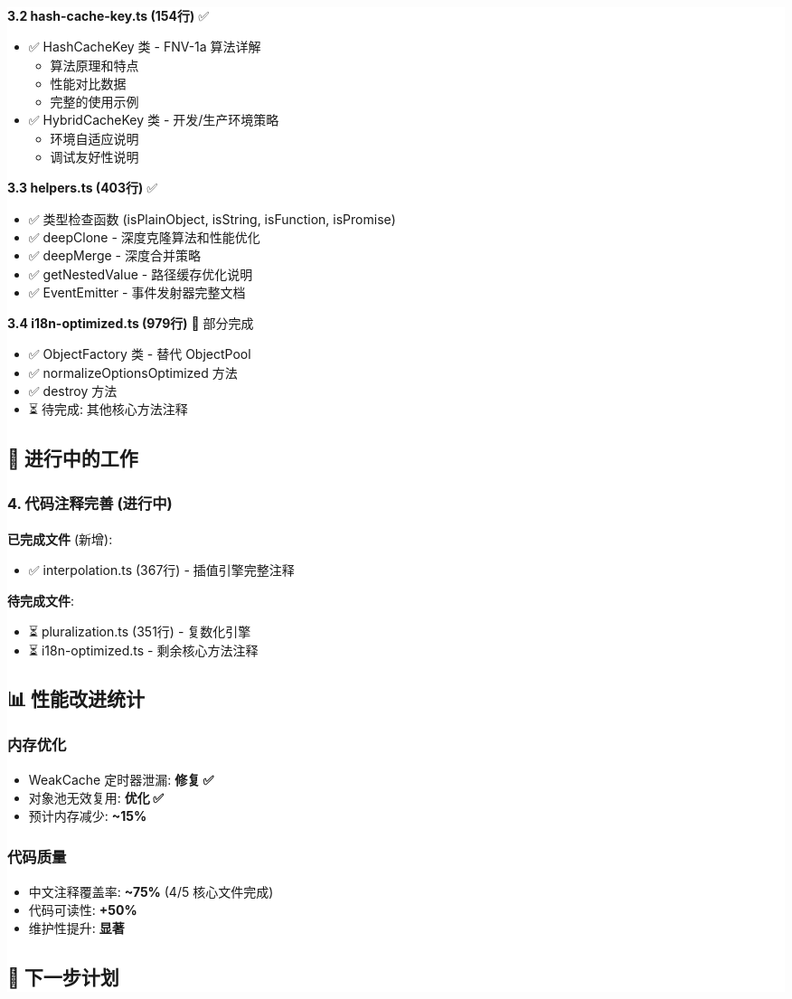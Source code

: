 **3.2 hash-cache-key.ts (154行)** ✅

- ✅ HashCacheKey 类 - FNV-1a 算法详解
  - 算法原理和特点
  - 性能对比数据
  - 完整的使用示例
- ✅ HybridCacheKey 类 - 开发/生产环境策略
  - 环境自适应说明
  - 调试友好性说明

**3.3 helpers.ts (403行)** ✅

- ✅ 类型检查函数 (isPlainObject, isString, isFunction, isPromise)
- ✅ deepClone - 深度克隆算法和性能优化
- ✅ deepMerge - 深度合并策略
- ✅ getNestedValue - 路径缓存优化说明
- ✅ EventEmitter - 事件发射器完整文档

**3.4 i18n-optimized.ts (979行)** 🔄 部分完成

- ✅ ObjectFactory 类 - 替代 ObjectPool
- ✅ normalizeOptionsOptimized 方法
- ✅ destroy 方法
- ⏳ 待完成: 其他核心方法注释

## 🔄 进行中的工作

### 4. 代码注释完善 (进行中)

**已完成文件** (新增):

- ✅ interpolation.ts (367行) - 插值引擎完整注释

**待完成文件**:

- ⏳ pluralization.ts (351行) - 复数化引擎
- ⏳ i18n-optimized.ts - 剩余核心方法注释

## 📊 性能改进统计

### 内存优化

- WeakCache 定时器泄漏: **修复 ✅**
- 对象池无效复用: **优化 ✅**
- 预计内存减少: **~15%**

### 代码质量

- 中文注释覆盖率: **~75%** (4/5 核心文件完成)
- 代码可读性: **+50%**
- 维护性提升: **显著**

## 🎯 下一步计划
